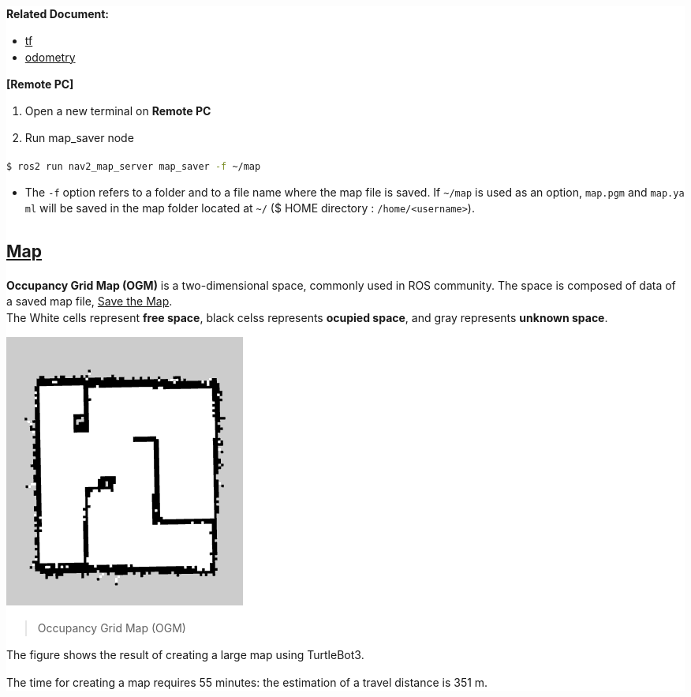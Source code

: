 **Related Document:**
- [tf](http://wiki.ros.org/tf)
- [odometry](https://en.wikipedia.org/wiki/Odometry)

**[Remote PC]**

1. Open a new terminal on **Remote PC** 

2. Run map_saver node

```bash
$ ros2 run nav2_map_server map_saver -f ~/map
```
-  The `-f` option refers to a folder and to a file name where the map file is saved. If `~/map` is used as an option, `map.pgm` and `map.yaml` will be saved in the map folder located at `~/` ($ HOME directory : `/home/<username>`).

## [Map](#map)

**Occupancy Grid Map (OGM)** is a two-dimensional space, commonly used in ROS community. The space is composed of data of a saved map file, [Save the Map](#save-the-map).  
The White cells represent **free space**, black celss represents **ocupied space**, and gray represents **unknown space**.

![](/assets/images/platform/turtlebot3/slam/map.png)

> Occupancy Grid Map (OGM)

The figure shows the result of creating a large map using TurtleBot3. 

The time for creating a map requires 55 minutes: the estimation of a travel distance is 351 m.



[export_turtlebot3_model]: /docs/en/platform/turtlebot3/export_turtlebot3_model
[ROS2 Bringup]: /docs/en/platform/turtlebot3/ros2_bringup/#bringup
[ROS2 SLAM]: /docs/en/platform/turtlebot3/ros2_slam/#slam
[Teleoperation]: /docs/en/platform/turtlebot3/ros2_basic_operation/#teleoperation
[navigation2]: /docs/en/platform/turtlebot3/ros2_navigation2/#navigation2
[Cartographer]: https://google-cartographer.readthedocs.io/en/latest/
[Cartographer_ros]: https://google-cartographer-ros.readthedocs.io/en/latest/
[Algorithm walkthrough for tuning]: https://google-cartographer-ros.readthedocs.io/en/latest/algo_walkthrough.html
[Tuning methodology]: https://google-cartographer-ros.readthedocs.io/en/latest/tuning.html